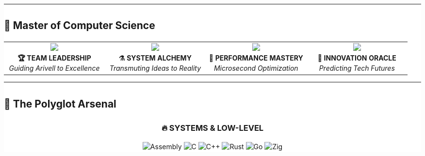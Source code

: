 </td>
</tr>
</table>
</div>

---

## 🎨 **Master of Computer Science**

<div align="center">
<table width="100%">
<tr>
<td width="25%" align="center">
<img src="https://user-images.githubusercontent.com/74038190/238200428-67f477ed-6624-42da-99f0-1a7b1a16eecb.gif" width="80" /><br>
<strong>🏆 TEAM LEADERSHIP</strong><br>
<em>Guiding Arivell to Excellence</em>
</td>
<td width="25%" align="center">
<img src="https://user-images.githubusercontent.com/74038190/229223156-0cbdaba9-3128-4d8e-8719-b6b4cf741b67.gif" width="80" /><br>
<strong>⚗️ SYSTEM ALCHEMY</strong><br>
<em>Transmuting Ideas to Reality</em>
</td>
<td width="25%" align="center">
<img src="https://user-images.githubusercontent.com/74038190/212257467-871d32b7-e401-42e8-a166-fcfd7baa4c6b.gif" width="80" /><br>
<strong>🎯 PERFORMANCE MASTERY</strong><br>
<em>Microsecond Optimization</em>
</td>
<td width="25%" align="center">
<img src="https://user-images.githubusercontent.com/74038190/212257454-16e3712e-945a-4ca2-b238-408ad0bf87e6.gif" width="80" /><br>
<strong>🔮 INNOVATION ORACLE</strong><br>
<em>Predicting Tech Futures</em>
</td>
</tr>
</table>
</div>

---

## 🌈 **The Polyglot Arsenal**

<div align="center">

### **🔥 SYSTEMS & LOW-LEVEL**
![Assembly](https://img.shields.io/badge/Assembly-654FF0?style=for-the-badge&logo=assemblyscript&logoColor=white)
![C](https://img.shields.io/badge/C-A8B9CC?style=for-the-badge&logo=c&logoColor=black)
![C++](https://img.shields.io/badge/C++-00599C?style=for-the-badge&logo=cplusplus&logoColor=white)
![Rust](https://img.shields.io/badge/Rust-000000?style=for-the-badge&logo=rust&logoColor=white)
![Go](https://img.shields.io/badge/Go-00ADD8?style=for-the-badge&logo=go&logoColor=white)
![Zig](https://img.shields.io/badge/Zig-F7A41D?style=for-the-badge&logo=zig&logoColor=white)
